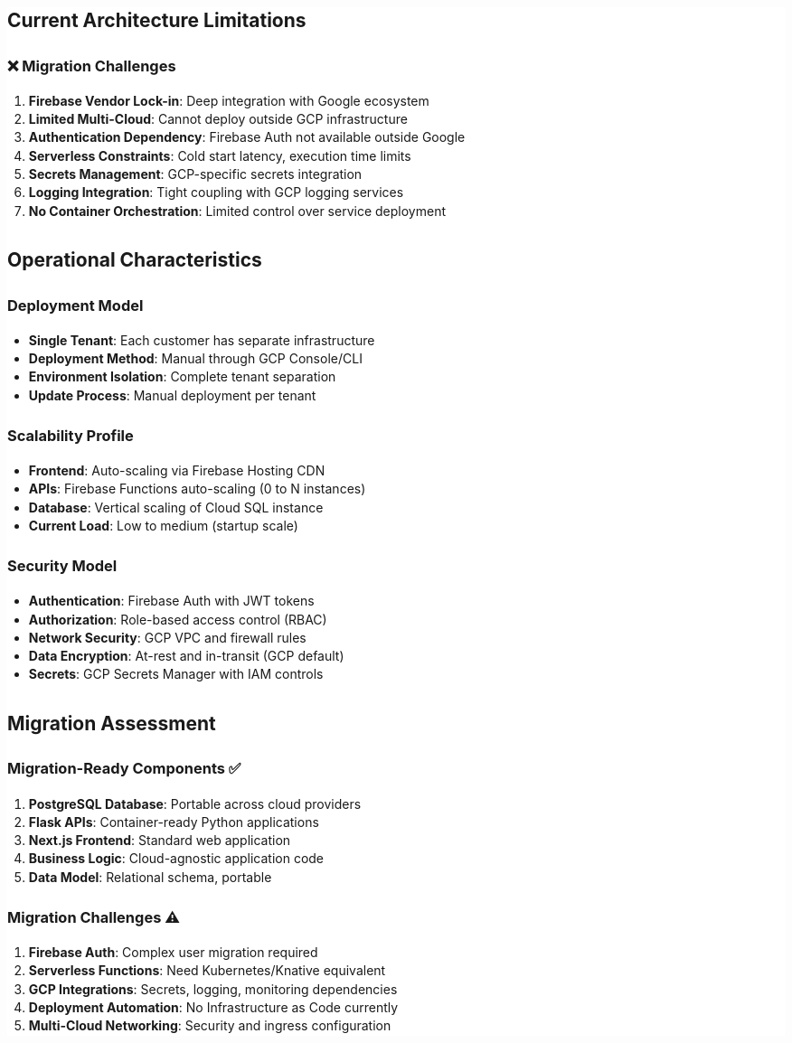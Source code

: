 ## Current Architecture Limitations  

### ❌ Migration Challenges
1. **Firebase Vendor Lock-in**: Deep integration with Google ecosystem
2. **Limited Multi-Cloud**: Cannot deploy outside GCP infrastructure
3. **Authentication Dependency**: Firebase Auth not available outside Google
4. **Serverless Constraints**: Cold start latency, execution time limits
5. **Secrets Management**: GCP-specific secrets integration
6. **Logging Integration**: Tight coupling with GCP logging services
7. **No Container Orchestration**: Limited control over service deployment

## Operational Characteristics

### Deployment Model
- **Single Tenant**: Each customer has separate infrastructure
- **Deployment Method**: Manual through GCP Console/CLI
- **Environment Isolation**: Complete tenant separation
- **Update Process**: Manual deployment per tenant

### Scalability Profile
- **Frontend**: Auto-scaling via Firebase Hosting CDN
- **APIs**: Firebase Functions auto-scaling (0 to N instances)
- **Database**: Vertical scaling of Cloud SQL instance
- **Current Load**: Low to medium (startup scale)

### Security Model
- **Authentication**: Firebase Auth with JWT tokens
- **Authorization**: Role-based access control (RBAC)
- **Network Security**: GCP VPC and firewall rules
- **Data Encryption**: At-rest and in-transit (GCP default)
- **Secrets**: GCP Secrets Manager with IAM controls

## Migration Assessment

### Migration-Ready Components ✅
1. **PostgreSQL Database**: Portable across cloud providers
2. **Flask APIs**: Container-ready Python applications
3. **Next.js Frontend**: Standard web application
4. **Business Logic**: Cloud-agnostic application code
5. **Data Model**: Relational schema, portable

### Migration Challenges ⚠️
1. **Firebase Auth**: Complex user migration required
2. **Serverless Functions**: Need Kubernetes/Knative equivalent
3. **GCP Integrations**: Secrets, logging, monitoring dependencies
4. **Deployment Automation**: No Infrastructure as Code currently
5. **Multi-Cloud Networking**: Security and ingress configuration
